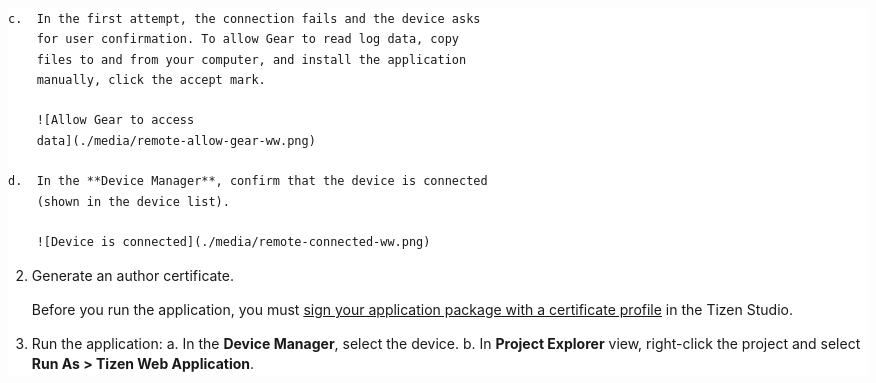     c.  In the first attempt, the connection fails and the device asks
        for user confirmation. To allow Gear to read log data, copy
        files to and from your computer, and install the application
        manually, click the accept mark.

        ![Allow Gear to access
        data](./media/remote-allow-gear-ww.png)

    d.  In the **Device Manager**, confirm that the device is connected
        (shown in the device list).

        ![Device is connected](./media/remote-connected-ww.png)

2.  Generate an author certificate.

    Before you run the application, you must [sign your application
    package with a certificate
    profile](../../../tizen-studio/common-tools/certificate-registration.md)
    in the Tizen Studio.

3.  Run the application:
    a.  In the **Device Manager**, select the device.
    b.  In **Project Explorer** view, right-click the project and select
        **Run As &gt; Tizen Web Application**.

